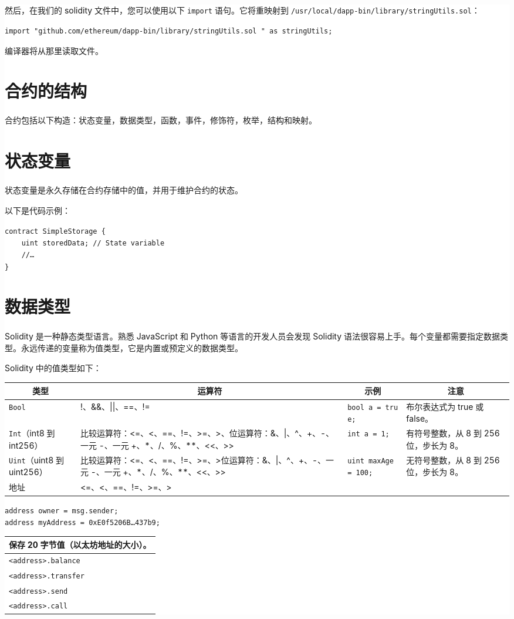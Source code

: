 然后，在我们的 solidity 文件中，您可以使用以下 `import` 语句。它将重映射到 `/usr/local/dapp-bin/library/stringUtils.sol`：

```
import "github.com/ethereum/dapp-bin/library/stringUtils.sol " as stringUtils;
```

编译器将从那里读取文件。

# 合约的结构

合约包括以下构造：状态变量，数据类型，函数，事件，修饰符，枚举，结构和映射。

# 状态变量

状态变量是永久存储在合约存储中的值，并用于维护合约的状态。

以下是代码示例：

```
contract SimpleStorage {
    uint storedData; // State variable
    //…
}
```

# 数据类型

Solidity 是一种静态类型语言。熟悉 JavaScript 和 Python 等语言的开发人员会发现 Solidity 语法很容易上手。每个变量都需要指定数据类型。永远传递的变量称为值类型，它是内置或预定义的数据类型。

Solidity 中的值类型如下：

| **类型** | **运算符** | **示例** | **注意** |
| --- | --- | --- | --- |
| `Bool` | !、&&、&#124;&#124;、==、!= | `bool a = true;` | 布尔表达式为 true 或 false。 |
| `Int`（int8 到 int256） | 比较运算符：<=、<、==、!=、>=、>、位运算符：&、&#124;、^、+、-、一元 -、一元 +、*、/、%、**、<<、>> | `int a = 1;` | 有符号整数，从 8 到 256 位，步长为 8。 |
| `Uint`（uint8 到 uint256） | 比较运算符：<=、<、==、!=、>=、>位运算符：&、&#124;、^、+、-、一元 -、一元 +、*、/、%、**、<<、>> | `uint maxAge = 100;` | 无符号整数，从 8 到 256 位，步长为 8。 |
| 地址 | <=、<、==、!=、>=、> |

```
address owner = msg.sender;
address myAddress = 0xE0f5206B…437b9;
```

| 保存 20 字节值（以太坊地址的大小）。 |
| --- |
| `<address>.balance` |  | `address.balance()` | 地址成员，并返回地址的以太币余额。 |
| `<address>.transfer` |  | `beneficiary.transfer(highestBid)` | 地址成员，并向地址发送以太币（以 Wei 为单位）。如果转账操作失败，则抛出异常，并撤销交易中的所有更改。 |
| `<address>.send` |  | `msg.sender.send(amount)` | 地址成员，并向地址发送以太币（以 Wei 为单位）。如果发送操作失败，则返回 false。 |
| `<address>.call` |  |
